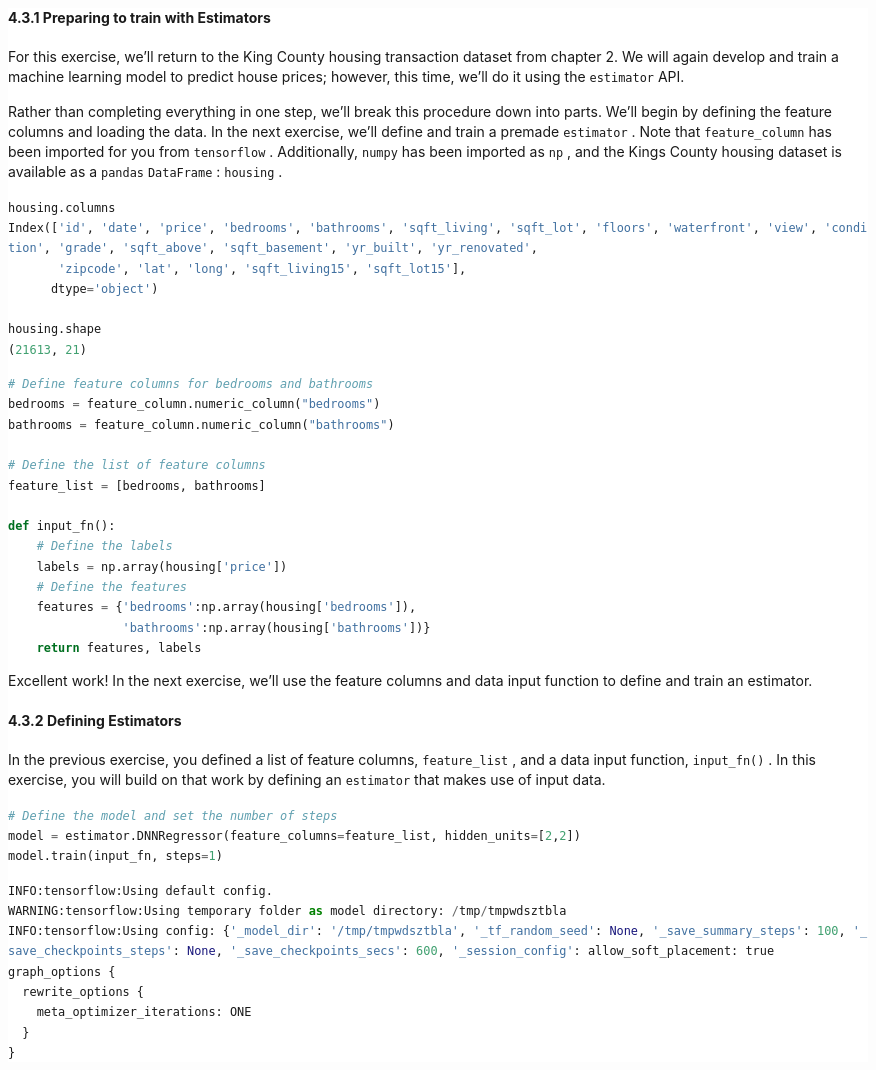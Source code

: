 #### **4.3.1 Preparing to train with Estimators**

For this exercise, we’ll return to the King County housing transaction dataset from chapter 2. We will again develop and train a machine learning model to predict house prices; however, this time, we’ll do it using the `estimator` API.

Rather than completing everything in one step, we’ll break this procedure down into parts. We’ll begin by defining the feature columns and loading the data. In the next exercise, we’ll define and train a premade `estimator` . Note that `feature_column` has been imported for you from `tensorflow` . Additionally, `numpy` has been imported as `np` , and the Kings County housing dataset is available as a `pandas` `DataFrame` : `housing` .

```python
housing.columns
Index(['id', 'date', 'price', 'bedrooms', 'bathrooms', 'sqft_living', 'sqft_lot', 'floors', 'waterfront', 'view', 'condition', 'grade', 'sqft_above', 'sqft_basement', 'yr_built', 'yr_renovated',
       'zipcode', 'lat', 'long', 'sqft_living15', 'sqft_lot15'],
      dtype='object')

housing.shape
(21613, 21)
```

```python
# Define feature columns for bedrooms and bathrooms
bedrooms = feature_column.numeric_column("bedrooms")
bathrooms = feature_column.numeric_column("bathrooms")

# Define the list of feature columns
feature_list = [bedrooms, bathrooms]

def input_fn():
    # Define the labels
    labels = np.array(housing['price'])
    # Define the features
    features = {'bedrooms':np.array(housing['bedrooms']),
                'bathrooms':np.array(housing['bathrooms'])}
    return features, labels
```

Excellent work! In the next exercise, we’ll use the feature columns and data input function to define and train an estimator.

#### **4.3.2 Defining Estimators**

In the previous exercise, you defined a list of feature columns, `feature_list` , and a data input function, `input_fn()` . In this exercise, you will build on that work by defining an `estimator` that makes use of input data.

```python
# Define the model and set the number of steps
model = estimator.DNNRegressor(feature_columns=feature_list, hidden_units=[2,2])
model.train(input_fn, steps=1)
```

```python
INFO:tensorflow:Using default config.
WARNING:tensorflow:Using temporary folder as model directory: /tmp/tmpwdsztbla
INFO:tensorflow:Using config: {'_model_dir': '/tmp/tmpwdsztbla', '_tf_random_seed': None, '_save_summary_steps': 100, '_save_checkpoints_steps': None, '_save_checkpoints_secs': 600, '_session_config': allow_soft_placement: true
graph_options {
  rewrite_options {
    meta_optimizer_iterations: ONE
  }
}
```